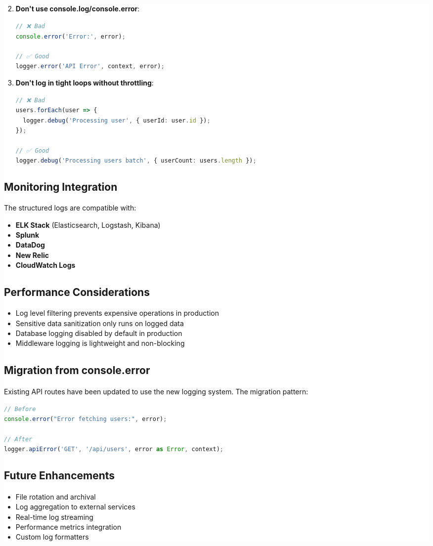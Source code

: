 2. **Don't use console.log/console.error**:
   ```typescript
   // ❌ Bad
   console.error('Error:', error);
   
   // ✅ Good
   logger.error('API Error', context, error);
   ```

3. **Don't log in tight loops without throttling**:
   ```typescript
   // ❌ Bad
   users.forEach(user => {
     logger.debug('Processing user', { userId: user.id });
   });
   
   // ✅ Good
   logger.debug('Processing users batch', { userCount: users.length });
   ```

## Monitoring Integration

The structured logs are compatible with:
- **ELK Stack** (Elasticsearch, Logstash, Kibana)
- **Splunk**
- **DataDog**
- **New Relic**
- **CloudWatch Logs**

## Performance Considerations

- Log level filtering prevents expensive operations in production
- Sensitive data sanitization only runs on logged data
- Database logging disabled by default in production
- Middleware logging is lightweight and non-blocking

## Migration from console.error

Existing API routes have been updated to use the new logging system. The migration pattern:

```typescript
// Before
console.error("Error fetching users:", error);

// After
logger.apiError('GET', '/api/users', error as Error, context);
```

## Future Enhancements

- File rotation and archival
- Log aggregation to external services
- Real-time log streaming
- Performance metrics integration
- Custom log formatters